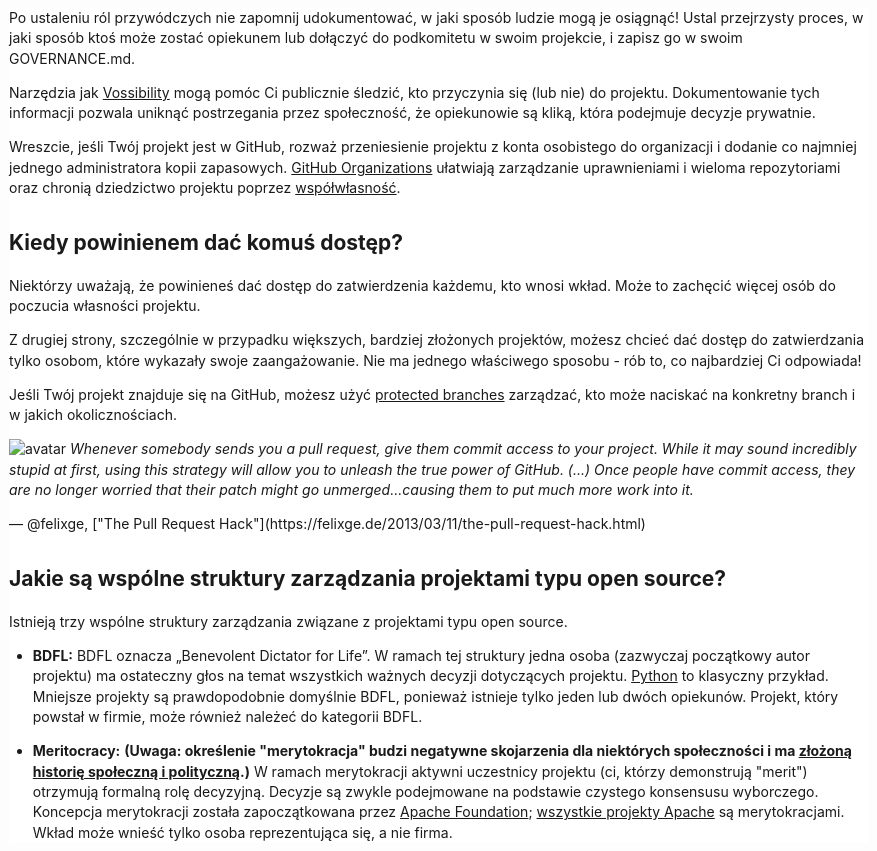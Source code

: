 Po ustaleniu ról przywódczych nie zapomnij udokumentować, w jaki sposób ludzie mogą je osiągnąć! Ustal przejrzysty proces, w jaki sposób ktoś może zostać opiekunem lub dołączyć do podkomitetu w swoim projekcie, i zapisz go w swoim GOVERNANCE.md.

Narzędzia jak [Vossibility](https://github.com/icecrime/vossibility-stack) mogą pomóc Ci publicznie śledzić, kto przyczynia się (lub nie) do projektu. Dokumentowanie tych informacji pozwala uniknąć postrzegania przez społeczność, że opiekunowie są kliką, która podejmuje decyzje prywatnie.

Wreszcie, jeśli Twój projekt jest w GitHub, rozważ przeniesienie projektu z konta osobistego do organizacji i dodanie co najmniej jednego administratora kopii zapasowych. [GitHub Organizations](https://help.github.com/articles/creating-a-new-organization-account/) ułatwiają zarządzanie uprawnieniami i wieloma repozytoriami oraz chronią dziedzictwo projektu poprzez [współwłasność](https://github.com/mbiesiad/opensource.guide/blob/pl/_articles/pl/building-community.md/#udostępnij-własność-swojego-projektu).

## Kiedy powinienem dać komuś dostęp?

Niektórzy uważają, że powinieneś dać dostęp do zatwierdzenia każdemu, kto wnosi wkład. Może to zachęcić więcej osób do poczucia własności projektu.

Z drugiej strony, szczególnie w przypadku większych, bardziej złożonych projektów, możesz chcieć dać dostęp do zatwierdzania tylko osobom, które wykazały swoje zaangażowanie. Nie ma jednego właściwego sposobu - rób to, co najbardziej Ci odpowiada!

Jeśli Twój projekt znajduje się na GitHub, możesz użyć [protected branches](https://help.github.com/articles/about-protected-branches/) zarządzać, kto może naciskać na konkretny branch i w jakich okolicznościach.

<aside markdown="1" class="pquote">
  <img src="https://avatars.githubusercontent.com/felixge?s=180" class="pquote-avatar" alt="avatar">
  <i>
  Whenever somebody sends you a pull request, give them commit access to your project. While it may sound incredibly stupid at first, using this strategy will allow you to unleash the true power of GitHub. (...) Once people have commit access, they are no longer worried that their patch might go unmerged...causing them to put much more work into it.
  </i>
  <p markdown="1" class="pquote-credit">
— @felixge, ["The Pull Request Hack"](https://felixge.de/2013/03/11/the-pull-request-hack.html)
  </p>
</aside>

## Jakie są wspólne struktury zarządzania projektami typu open source?

Istnieją trzy wspólne struktury zarządzania związane z projektami typu open source.

* **BDFL:** BDFL oznacza „Benevolent Dictator for Life”. W ramach tej struktury jedna osoba (zazwyczaj początkowy autor projektu) ma ostateczny głos na temat wszystkich ważnych decyzji dotyczących projektu. [Python](https://github.com/python) to klasyczny przykład. Mniejsze projekty są prawdopodobnie domyślnie BDFL, ponieważ istnieje tylko jeden lub dwóch opiekunów. Projekt, który powstał w firmie, może również należeć do kategorii BDFL.

* **Meritocracy:** **(Uwaga: określenie "merytokracja" budzi negatywne skojarzenia dla niektórych społeczności i ma [złożoną historię społeczną i polityczną](http://geekfeminism.wikia.com/wiki/Meritocracy).)** W ramach merytokracji aktywni uczestnicy projektu (ci, którzy demonstrują "merit") otrzymują formalną rolę decyzyjną. Decyzje są zwykle podejmowane na podstawie czystego konsensusu wyborczego. Koncepcja merytokracji została zapoczątkowana przez [Apache Foundation](https://www.apache.org/); [wszystkie projekty Apache](https://www.apache.org/index.html#projects-list) są merytokracjami. Wkład może wnieść tylko osoba reprezentująca się, a nie firma.
